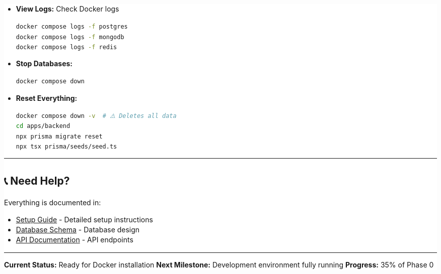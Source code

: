 - **View Logs:** Check Docker logs
  ```bash
  docker compose logs -f postgres
  docker compose logs -f mongodb
  docker compose logs -f redis
  ```

- **Stop Databases:**
  ```bash
  docker compose down
  ```

- **Reset Everything:**
  ```bash
  docker compose down -v  # ⚠️ Deletes all data
  cd apps/backend
  npx prisma migrate reset
  npx tsx prisma/seeds/seed.ts
  ```

---

## 📞 Need Help?

Everything is documented in:
- [Setup Guide](./docs/development/setup-guide.md) - Detailed setup instructions
- [Database Schema](./docs/architecture/database-schema.md) - Database design
- [API Documentation](./docs/architecture/api-documentation.md) - API endpoints

---

**Current Status:** Ready for Docker installation
**Next Milestone:** Development environment fully running
**Progress:** 35% of Phase 0
